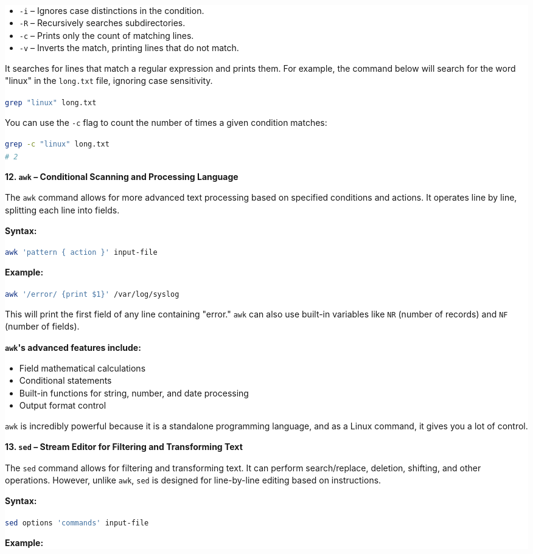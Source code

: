 - `-i` – Ignores case distinctions in the condition.
- `-R` – Recursively searches subdirectories.
- `-c` – Prints only the count of matching lines.
- `-v` – Inverts the match, printing lines that do not match.

It searches for lines that match a regular expression and prints them. For example, the command below will search for the word "linux" in the `long.txt` file, ignoring case sensitivity.

```bash
grep "linux" long.txt
```

You can use the `-c` flag to count the number of times a given condition matches:

```bash
grep -c "linux" long.txt
# 2
```

**12. `awk` – Conditional Scanning and Processing Language**

The `awk` command allows for more advanced text processing based on specified conditions and actions. It operates line by line, splitting each line into fields.

**Syntax:**

```bash
awk 'pattern { action }' input-file
```

**Example:**

```bash
awk '/error/ {print $1}' /var/log/syslog
```

This will print the first field of any line containing "error." `awk` can also use built-in variables like `NR` (number of records) and `NF` (number of fields).

**`awk`'s advanced features include:**

- Field mathematical calculations
- Conditional statements
- Built-in functions for string, number, and date processing
- Output format control

`awk` is incredibly powerful because it is a standalone programming language, and as a Linux command, it gives you a lot of control.

**13. `sed` – Stream Editor for Filtering and Transforming Text**

The `sed` command allows for filtering and transforming text. It can perform search/replace, deletion, shifting, and other operations. However, unlike `awk`, `sed` is designed for line-by-line editing based on instructions.

**Syntax:**

```bash
sed options 'commands' input-file
```

**Example:**
